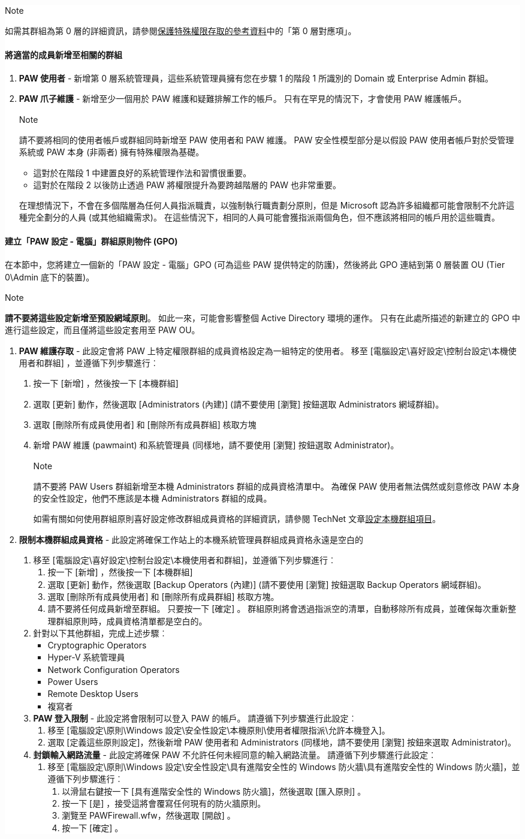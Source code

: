    > [!NOTE]
   > 如需其群組為第 0 層的詳細資訊，請參閱[保護特殊權限存取的參考資料](../securing-privileged-access/securing-privileged-access-reference-material.md)中的「第 0 層對應項」。

#### <a name="add-the-appropriate-members-to-the-relevant-groups"></a>將適當的成員新增至相關的群組

1. **PAW 使用者** - 新增第 0 層系統管理員，這些系統管理員擁有您在步驟 1 的階段 1 所識別的 Domain 或 Enterprise Admin 群組。
2. **PAW 爪子維護** - 新增至少一個用於 PAW 維護和疑難排解工作的帳戶。 只有在罕見的情況下，才會使用 PAW 維護帳戶。

   > [!NOTE]
   > 請不要將相同的使用者帳戶或群組同時新增至 PAW 使用者和 PAW 維護。  PAW 安全性模型部分是以假設 PAW 使用者帳戶對於受管理系統或 PAW 本身 (非兩者) 擁有特殊權限為基礎。
   >
   > * 這對於在階段 1 中建置良好的系統管理作法和習慣很重要。
   > * 這對於在階段 2 以後防止透過 PAW 將權限提升為要跨越階層的 PAW 也非常重要。
   >
   > 在理想情況下，不會在多個階層為任何人員指派職責，以強制執行職責劃分原則，但是 Microsoft 認為許多組織都可能會限制不允許這種完全劃分的人員 (或其他組織需求)。 在這些情況下，相同的人員可能會獲指派兩個角色，但不應該將相同的帳戶用於這些職責。

#### <a name="create-paw-configuration---computer-group-policy-object-gpo"></a>建立「PAW 設定 - 電腦」群組原則物件 (GPO)

在本節中，您將建立一個新的「PAW 設定 - 電腦」GPO (可為這些 PAW 提供特定的防護)，然後將此 GPO 連結到第 0 層裝置 OU (Tier 0\Admin 底下的裝置)。

   > [!NOTE]
   > **請不要將這些設定新增至預設網域原則**。  如此一來，可能會影響整個 Active Directory 環境的運作。  只有在此處所描述的新建立的 GPO 中進行這些設定，而且僅將這些設定套用至 PAW OU。

1. **PAW 維護存取** - 此設定會將 PAW 上特定權限群組的成員資格設定為一組特定的使用者。 移至 [電腦設定\喜好設定\控制台設定\本機使用者和群組]  ，並遵循下列步驟進行︰
   1. 按一下 [新增]  ，然後按一下 [本機群組] 
   2. 選取 [更新]  動作，然後選取 [Administrators (內建)] (請不要使用 [瀏覽] 按鈕選取 Administrators 網域群組)。
   3. 選取 [刪除所有成員使用者]  和 [刪除所有成員群組]  核取方塊
   4. 新增 PAW 維護 (pawmaint) 和系統管理員 (同樣地，請不要使用 [瀏覽] 按鈕選取 Administrator)。

      > [!NOTE]
      > 請不要將 PAW Users 群組新增至本機 Administrators 群組的成員資格清單中。  為確保 PAW 使用者無法偶然或刻意修改 PAW 本身的安全性設定，他們不應該是本機 Administrators 群組的成員。
      >
      > 如需有關如何使用群組原則喜好設定修改群組成員資格的詳細資訊，請參閱 TechNet 文章[設定本機群組項目](https://technet.microsoft.com/library/cc732525.aspx)。

2. **限制本機群組成員資格** - 此設定將確保工作站上的本機系統管理員群組成員資格永遠是空白的
   1. 移至 [電腦設定\喜好設定\控制台設定\本機使用者和群組]，並遵循下列步驟進行︰
      1. 按一下 [新增]  ，然後按一下 [本機群組] 
      2. 選取 [更新]  動作，然後選取 [Backup Operators (內建)] (請不要使用 [瀏覽] 按鈕選取 Backup Operators 網域群組)。
      3. 選取 [刪除所有成員使用者]  和 [刪除所有成員群組]  核取方塊。
      4. 請不要將任何成員新增至群組。  只要按一下 [確定]  。  群組原則將會透過指派空的清單，自動移除所有成員，並確保每次重新整理群組原則時，成員資格清單都是空白的。
   2. 針對以下其他群組，完成上述步驟︰
      * Cryptographic Operators
      * Hyper-V 系統管理員
      * Network Configuration Operators
      * Power Users
      * Remote Desktop Users
      * 複寫者
   3. **PAW 登入限制** - 此設定將會限制可以登入 PAW 的帳戶。 請遵循下列步驟進行此設定︰
      1. 移至 [電腦設定\原則\Windows 設定\安全性設定\本機原則\使用者權限指派\允許本機登入]。
      2. 選取 [定義這些原則設定]，然後新增 PAW 使用者和 Administrators (同樣地，請不要使用 [瀏覽] 按鈕來選取 Administrator)。
   4. **封鎖輸入網路流量** - 此設定將確保 PAW 不允許任何未經同意的輸入網路流量。 請遵循下列步驟進行此設定︰
      1. 移至 [電腦設定\原則\Windows 設定\安全性設定\具有進階安全性的 Windows 防火牆\具有進階安全性的 Windows 防火牆]，並遵循下列步驟進行︰
         1. 以滑鼠右鍵按一下 [具有進階安全性的 Windows 防火牆]，然後選取 [匯入原則]  。
         2. 按一下 [是]  ，接受這將會覆寫任何現有的防火牆原則。
         3. 瀏覽至 PAWFirewall.wfw，然後選取 [開啟]  。
         4. 按一下 [確定]  。

